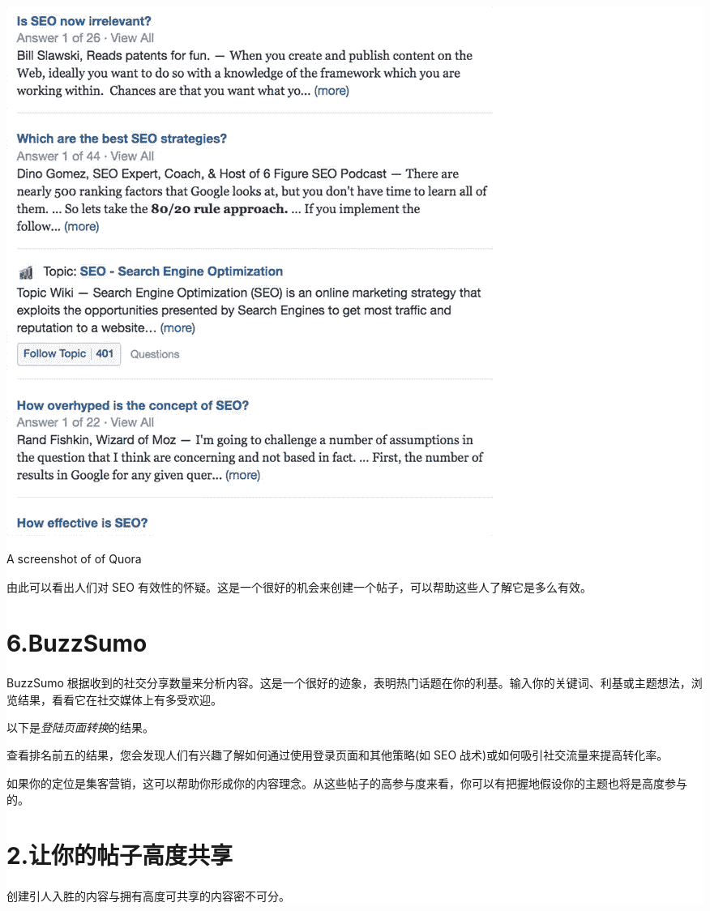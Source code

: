 ![](img/ef27c9ec20448c680a30f9ae0fe43456.png)

A screenshot of of Quora

由此可以看出人们对 SEO 有效性的怀疑。这是一个很好的机会来创建一个帖子，可以帮助这些人了解它是多么有效。

# 6.BuzzSumo

BuzzSumo 根据收到的社交分享数量来分析内容。这是一个很好的迹象，表明热门话题在你的利基。输入你的关键词、利基或主题想法，浏览结果，看看它在社交媒体上有多受欢迎。

以下是*登陆页面转换*的结果。

查看排名前五的结果，您会发现人们有兴趣了解如何通过使用登录页面和其他策略(如 SEO 战术)或如何吸引社交流量来提高转化率。

如果你的定位是集客营销，这可以帮助你形成你的内容理念。从这些帖子的高参与度来看，你可以有把握地假设你的主题也将是高度参与的。

# 2.让你的帖子高度共享

创建引人入胜的内容与拥有高度可共享的内容密不可分。
